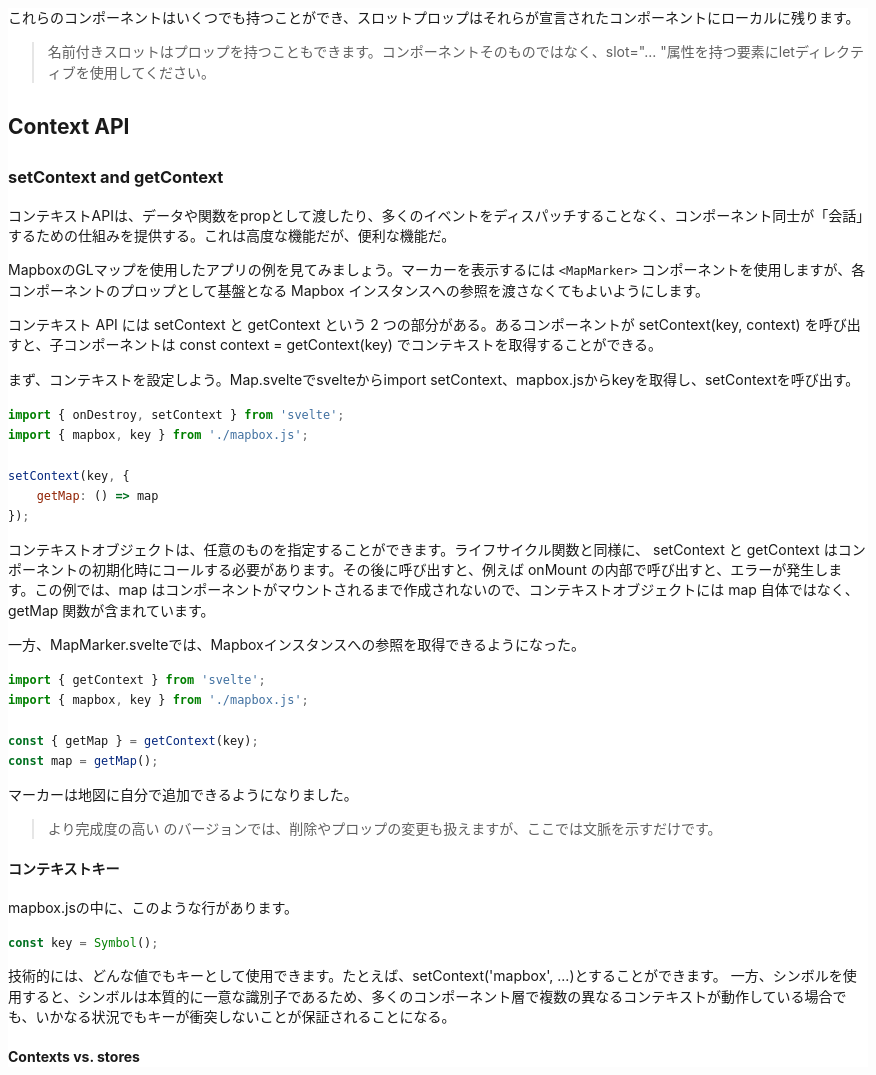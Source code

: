 これらのコンポーネントはいくつでも持つことができ、スロットプロップはそれらが宣言されたコンポーネントにローカルに残ります。

> 名前付きスロットはプロップを持つこともできます。コンポーネントそのものではなく、slot="... "属性を持つ要素にletディレクティブを使用してください。



## Context API

### setContext and getContext

コンテキストAPIは、データや関数をpropとして渡したり、多くのイベントをディスパッチすることなく、コンポーネント同士が「会話」するための仕組みを提供する。これは高度な機能だが、便利な機能だ。

MapboxのGLマップを使用したアプリの例を見てみましょう。マーカーを表示するには `<MapMarker>` コンポーネントを使用しますが、各コンポーネントのプロップとして基盤となる Mapbox インスタンスへの参照を渡さなくてもよいようにします。

コンテキスト API には setContext と getContext という 2 つの部分がある。あるコンポーネントが setContext(key, context) を呼び出すと、子コンポーネントは const context = getContext(key) でコンテキストを取得することができる。

まず、コンテキストを設定しよう。Map.svelteでsvelteからimport setContext、mapbox.jsからkeyを取得し、setContextを呼び出す。

```js
import { onDestroy, setContext } from 'svelte';
import { mapbox, key } from './mapbox.js';

setContext(key, {
	getMap: () => map
});
```

コンテキストオブジェクトは、任意のものを指定することができます。ライフサイクル関数と同様に、 setContext と getContext はコンポーネントの初期化時にコールする必要があります。その後に呼び出すと、例えば onMount の内部で呼び出すと、エラーが発生します。この例では、map はコンポーネントがマウントされるまで作成されないので、コンテキストオブジェクトには map 自体ではなく、getMap 関数が含まれています。

一方、MapMarker.svelteでは、Mapboxインスタンスへの参照を取得できるようになった。

```js
import { getContext } from 'svelte';
import { mapbox, key } from './mapbox.js';

const { getMap } = getContext(key);
const map = getMap();
```

マーカーは地図に自分で追加できるようになりました。

> より完成度の高い <MapMarker> のバージョンでは、削除やプロップの変更も扱えますが、ここでは文脈を示すだけです。

#### コンテキストキー

mapbox.jsの中に、このような行があります。

```js
const key = Symbol();
```

技術的には、どんな値でもキーとして使用できます。たとえば、setContext('mapbox', ...)とすることができます。 一方、シンボルを使用すると、シンボルは本質的に一意な識別子であるため、多くのコンポーネント層で複数の異なるコンテキストが動作している場合でも、いかなる状況でもキーが衝突しないことが保証されることになる。

#### Contexts vs. stores
